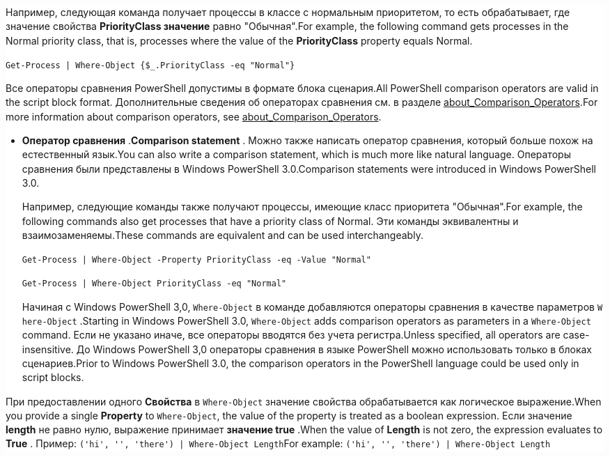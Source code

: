   <span data-ttu-id="3ea44-146">Например, следующая команда получает процессы в классе с нормальным приоритетом, то есть обрабатывает, где значение свойства **PriorityClass значение** равно "Обычная".</span><span class="sxs-lookup"><span data-stu-id="3ea44-146">For example, the following command gets processes in the Normal priority class, that is, processes where the value of the **PriorityClass** property equals Normal.</span></span>

  `Get-Process | Where-Object {$_.PriorityClass -eq "Normal"}`

  <span data-ttu-id="3ea44-147">Все операторы сравнения PowerShell допустимы в формате блока сценария.</span><span class="sxs-lookup"><span data-stu-id="3ea44-147">All PowerShell comparison operators are valid in the script block format.</span></span> <span data-ttu-id="3ea44-148">Дополнительные сведения об операторах сравнения см. в разделе [about_Comparison_Operators](./About/about_Comparison_Operators.md).</span><span class="sxs-lookup"><span data-stu-id="3ea44-148">For more information about comparison operators, see [about_Comparison_Operators](./About/about_Comparison_Operators.md).</span></span>

- <span data-ttu-id="3ea44-149">**Оператор сравнения** .</span><span class="sxs-lookup"><span data-stu-id="3ea44-149">**Comparison statement** .</span></span> <span data-ttu-id="3ea44-150">Можно также написать оператор сравнения, который больше похож на естественный язык.</span><span class="sxs-lookup"><span data-stu-id="3ea44-150">You can also write a comparison statement, which is much more like natural language.</span></span> <span data-ttu-id="3ea44-151">Операторы сравнения были представлены в Windows PowerShell 3.0.</span><span class="sxs-lookup"><span data-stu-id="3ea44-151">Comparison statements were introduced in Windows PowerShell 3.0.</span></span>

  <span data-ttu-id="3ea44-152">Например, следующие команды также получают процессы, имеющие класс приоритета "Обычная".</span><span class="sxs-lookup"><span data-stu-id="3ea44-152">For example, the following commands also get processes that have a priority class of Normal.</span></span> <span data-ttu-id="3ea44-153">Эти команды эквивалентны и взаимозаменяемы.</span><span class="sxs-lookup"><span data-stu-id="3ea44-153">These commands are equivalent and can be used interchangeably.</span></span>

  `Get-Process | Where-Object -Property PriorityClass -eq -Value "Normal"`

  `Get-Process | Where-Object PriorityClass -eq "Normal"`

  <span data-ttu-id="3ea44-154">Начиная с Windows PowerShell 3,0, `Where-Object` в команде добавляются операторы сравнения в качестве параметров `Where-Object` .</span><span class="sxs-lookup"><span data-stu-id="3ea44-154">Starting in Windows PowerShell 3.0, `Where-Object` adds comparison operators as parameters in a `Where-Object` command.</span></span> <span data-ttu-id="3ea44-155">Если не указано иначе, все операторы вводятся без учета регистра.</span><span class="sxs-lookup"><span data-stu-id="3ea44-155">Unless specified, all operators are case-insensitive.</span></span> <span data-ttu-id="3ea44-156">До Windows PowerShell 3,0 операторы сравнения в языке PowerShell можно использовать только в блоках сценариев.</span><span class="sxs-lookup"><span data-stu-id="3ea44-156">Prior to Windows PowerShell 3.0, the comparison operators in the PowerShell language could be used only in script blocks.</span></span>

<span data-ttu-id="3ea44-157">При предоставлении одного **Свойства** в `Where-Object` значение свойства обрабатывается как логическое выражение.</span><span class="sxs-lookup"><span data-stu-id="3ea44-157">When you provide a single **Property** to `Where-Object`, the value of the property is treated as a boolean expression.</span></span> <span data-ttu-id="3ea44-158">Если значение **length** не равно нулю, выражение принимает **значение true** .</span><span class="sxs-lookup"><span data-stu-id="3ea44-158">When the value of **Length** is not zero, the expression evaluates to **True** .</span></span> <span data-ttu-id="3ea44-159">Пример: `('hi', '', 'there') | Where-Object Length`</span><span class="sxs-lookup"><span data-stu-id="3ea44-159">For example: `('hi', '', 'there') | Where-Object Length`</span></span>
